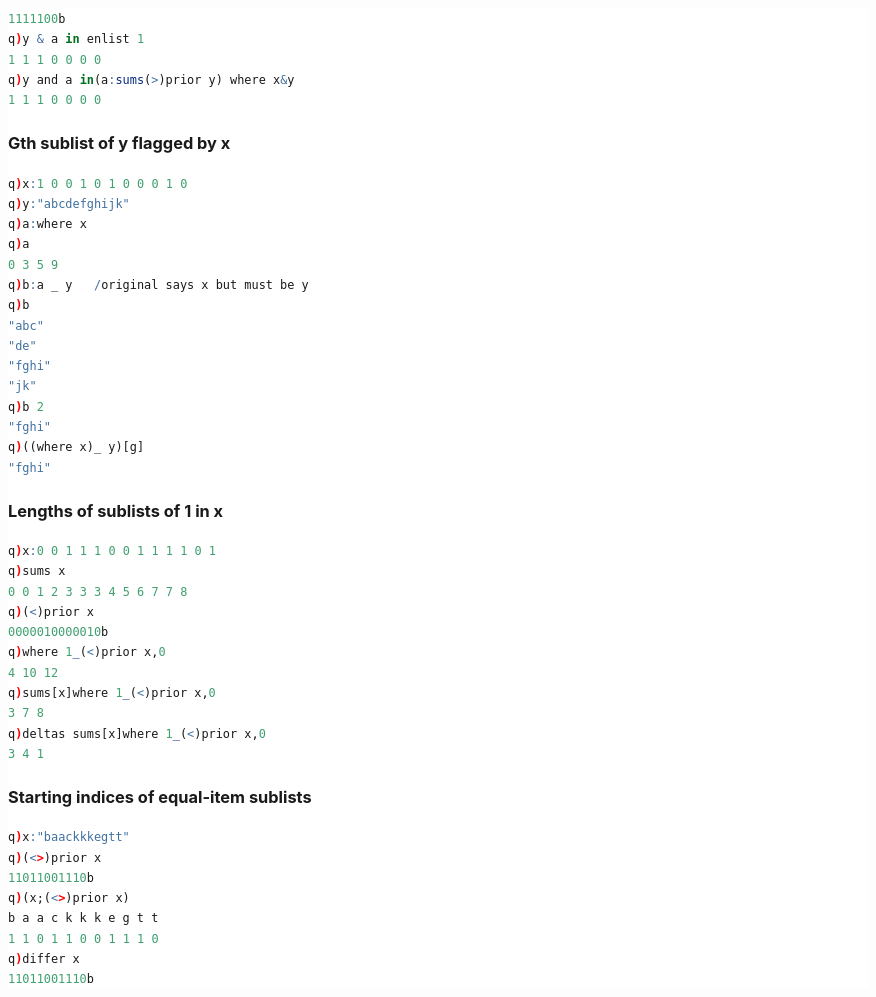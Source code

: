 ```q
1111100b
q)y & a in enlist 1
1 1 1 0 0 0 0
q)y and a in(a:sums(>)prior y) where x&y
1 1 1 0 0 0 0
```


### Gth sublist of y flagged by x

```q
q)x:1 0 0 1 0 1 0 0 0 1 0
q)y:"abcdefghijk"
q)a:where x
q)a
0 3 5 9
q)b:a _ y   /original says x but must be y
q)b
"abc"
"de"
"fghi"
"jk"
q)b 2
"fghi"
q)((where x)_ y)[g]
"fghi"
```


### Lengths of sublists of 1 in x

```q
q)x:0 0 1 1 1 0 0 1 1 1 1 0 1
q)sums x
0 0 1 2 3 3 3 4 5 6 7 7 8
q)(<)prior x
0000010000010b
q)where 1_(<)prior x,0
4 10 12
q)sums[x]where 1_(<)prior x,0
3 7 8
q)deltas sums[x]where 1_(<)prior x,0
3 4 1
```


### Starting indices of equal-item sublists

```q
q)x:"baackkkegtt"
q)(<>)prior x
11011001110b
q)(x;(<>)prior x)
b a a c k k k e g t t
1 1 0 1 1 0 0 1 1 1 0
q)differ x
11011001110b
```
